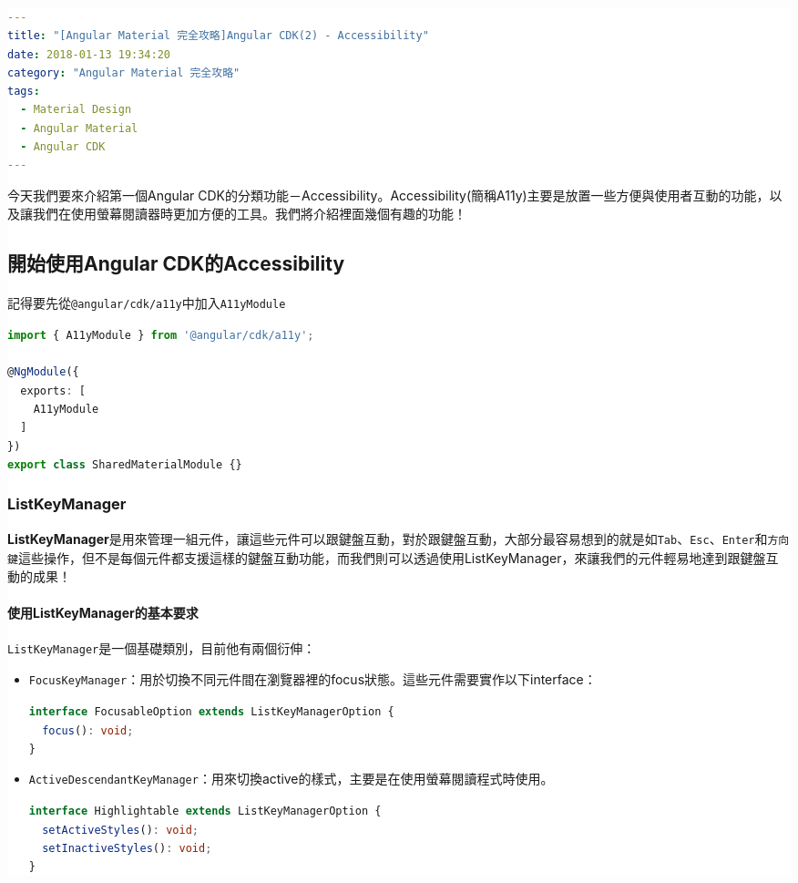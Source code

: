 ```yaml
---
title: "[Angular Material 完全攻略]Angular CDK(2) - Accessibility"
date: 2018-01-13 19:34:20
category: "Angular Material 完全攻略"
tags:
  - Material Design
  - Angular Material
  - Angular CDK
---
```


今天我們要來介紹第一個Angular CDK的分類功能－Accessibility。Accessibility(簡稱A11y)主要是放置一些方便與使用者互動的功能，以及讓我們在使用螢幕閱讀器時更加方便的工具。我們將介紹裡面幾個有趣的功能！



## 開始使用Angular CDK的Accessibility

記得要先從`@angular/cdk/a11y`中加入`A11yModule`

```typescript
import { A11yModule } from '@angular/cdk/a11y';

@NgModule({
  exports: [
    A11yModule
  ]
})
export class SharedMaterialModule {}
```

### ListKeyManager

**ListKeyManager**是用來管理一組元件，讓這些元件可以跟鍵盤互動，對於跟鍵盤互動，大部分最容易想到的就是如`Tab`、`Esc`、`Enter`和`方向鍵`這些操作，但不是每個元件都支援這樣的鍵盤互動功能，而我們則可以透過使用ListKeyManager，來讓我們的元件輕易地達到跟鍵盤互動的成果！

#### 使用ListKeyManager的基本要求

`ListKeyManager`是一個基礎類別，目前他有兩個衍伸：

-   `FocusKeyManager`：用於切換不同元件間在瀏覽器裡的focus狀態。這些元件需要實作以下interface：

    ```typescript
    interface FocusableOption extends ListKeyManagerOption {
      focus(): void;
    }
    ```

-   `ActiveDescendantKeyManager`：用來切換active的樣式，主要是在使用螢幕閱讀程式時使用。

    ```typescript
    interface Highlightable extends ListKeyManagerOption {
      setActiveStyles(): void;
      setInactiveStyles(): void;
    }
    ```
